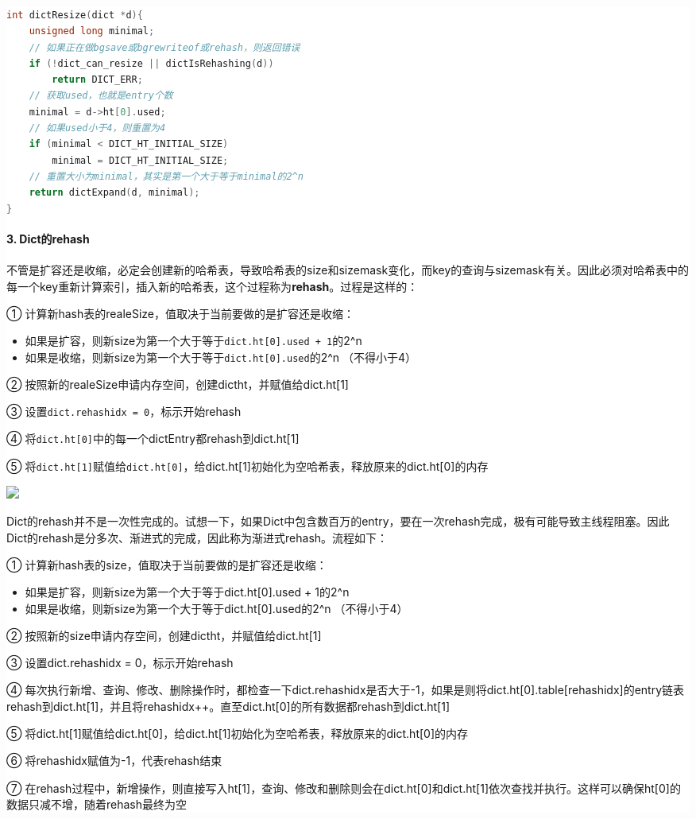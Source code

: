 ```c
int dictResize(dict *d){
    unsigned long minimal;
    // 如果正在做bgsave或bgrewriteof或rehash，则返回错误
    if (!dict_can_resize || dictIsRehashing(d)) 
        return DICT_ERR;
    // 获取used，也就是entry个数
    minimal = d->ht[0].used;
    // 如果used小于4，则重置为4
    if (minimal < DICT_HT_INITIAL_SIZE)
        minimal = DICT_HT_INITIAL_SIZE;
    // 重置大小为minimal，其实是第一个大于等于minimal的2^n
    return dictExpand(d, minimal);
}
```



#### 3. Dict的rehash

不管是扩容还是收缩，必定会创建新的哈希表，导致哈希表的size和sizemask变化，而key的查询与sizemask有关。因此必须对哈希表中的每一个key重新计算索引，插入新的哈希表，这个过程称为**rehash**。过程是这样的：

① 计算新hash表的realeSize，值取决于当前要做的是扩容还是收缩：

- 如果是扩容，则新size为第一个大于等于`dict.ht[0].used + 1`的2^n
- 如果是收缩，则新size为第一个大于等于`dict.ht[0].used`的2^n （不得小于4）

② 按照新的realeSize申请内存空间，创建dictht，并赋值给dict.ht[1]

③ 设置`dict.rehashidx = 0`，标示开始rehash

④ 将`dict.ht[0]`中的每一个dictEntry都rehash到dict.ht[1]

⑤ 将`dict.ht[1]`赋值给`dict.ht[0]`，给dict.ht[1]初始化为空哈希表，释放原来的dict.ht[0]的内存

![](https://gitlab.com/eardh/picture/-/raw/main/redis_img/202207031449203.png)

Dict的rehash并不是一次性完成的。试想一下，如果Dict中包含数百万的entry，要在一次rehash完成，极有可能导致主线程阻塞。因此Dict的rehash是分多次、渐进式的完成，因此称为渐进式rehash。流程如下：

① 计算新hash表的size，值取决于当前要做的是扩容还是收缩：

- 如果是扩容，则新size为第一个大于等于dict.ht[0].used + 1的2^n
- 如果是收缩，则新size为第一个大于等于dict.ht[0].used的2^n （不得小于4）

② 按照新的size申请内存空间，创建dictht，并赋值给dict.ht[1]

③ 设置dict.rehashidx = 0，标示开始rehash

④ 每次执行新增、查询、修改、删除操作时，都检查一下dict.rehashidx是否大于-1，如果是则将dict.ht[0].table[rehashidx]的entry链表rehash到dict.ht[1]，并且将rehashidx++。直至dict.ht[0]的所有数据都rehash到dict.ht[1]

⑤ 将dict.ht[1]赋值给dict.ht[0]，给dict.ht[1]初始化为空哈希表，释放原来的dict.ht[0]的内存

⑥ 将rehashidx赋值为-1，代表rehash结束

⑦ 在rehash过程中，新增操作，则直接写入ht[1]，查询、修改和删除则会在dict.ht[0]和dict.ht[1]依次查找并执行。这样可以确保ht[0]的数据只减不增，随着rehash最终为空
